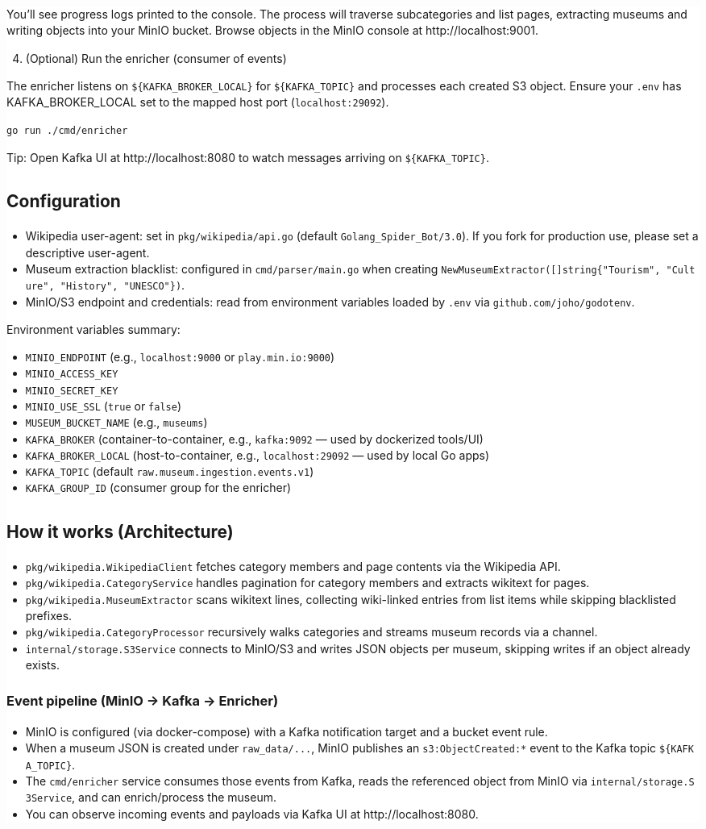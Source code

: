 You’ll see progress logs printed to the console. The process will traverse subcategories and list pages, extracting museums and writing objects into your MinIO bucket. Browse objects in the MinIO console at http://localhost:9001.

4) (Optional) Run the enricher (consumer of events)

The enricher listens on `${KAFKA_BROKER_LOCAL}` for `${KAFKA_TOPIC}` and processes each created S3 object. Ensure your `.env` has KAFKA_BROKER_LOCAL set to the mapped host port (`localhost:29092`).

```
go run ./cmd/enricher
```

Tip: Open Kafka UI at http://localhost:8080 to watch messages arriving on `${KAFKA_TOPIC}`.

## Configuration
- Wikipedia user-agent: set in `pkg/wikipedia/api.go` (default `Golang_Spider_Bot/3.0`). If you fork for production use, please set a descriptive user-agent.
- Museum extraction blacklist: configured in `cmd/parser/main.go` when creating `NewMuseumExtractor([]string{"Tourism", "Culture", "History", "UNESCO"})`.
- MinIO/S3 endpoint and credentials: read from environment variables loaded by `.env` via `github.com/joho/godotenv`.

Environment variables summary:
- `MINIO_ENDPOINT` (e.g., `localhost:9000` or `play.min.io:9000`)
- `MINIO_ACCESS_KEY`
- `MINIO_SECRET_KEY`
- `MINIO_USE_SSL` (`true` or `false`)
- `MUSEUM_BUCKET_NAME` (e.g., `museums`)
- `KAFKA_BROKER` (container-to-container, e.g., `kafka:9092` — used by dockerized tools/UI)
- `KAFKA_BROKER_LOCAL` (host-to-container, e.g., `localhost:29092` — used by local Go apps)
- `KAFKA_TOPIC` (default `raw.museum.ingestion.events.v1`)
- `KAFKA_GROUP_ID` (consumer group for the enricher)

## How it works (Architecture)
- `pkg/wikipedia.WikipediaClient` fetches category members and page contents via the Wikipedia API.
- `pkg/wikipedia.CategoryService` handles pagination for category members and extracts wikitext for pages.
- `pkg/wikipedia.MuseumExtractor` scans wikitext lines, collecting wiki-linked entries from list items while skipping blacklisted prefixes.
- `pkg/wikipedia.CategoryProcessor` recursively walks categories and streams museum records via a channel.
- `internal/storage.S3Service` connects to MinIO/S3 and writes JSON objects per museum, skipping writes if an object already exists.

### Event pipeline (MinIO → Kafka → Enricher)
- MinIO is configured (via docker-compose) with a Kafka notification target and a bucket event rule.
- When a museum JSON is created under `raw_data/...`, MinIO publishes an `s3:ObjectCreated:*` event to the Kafka topic `${KAFKA_TOPIC}`.
- The `cmd/enricher` service consumes those events from Kafka, reads the referenced object from MinIO via `internal/storage.S3Service`, and can enrich/process the museum.
- You can observe incoming events and payloads via Kafka UI at http://localhost:8080.
